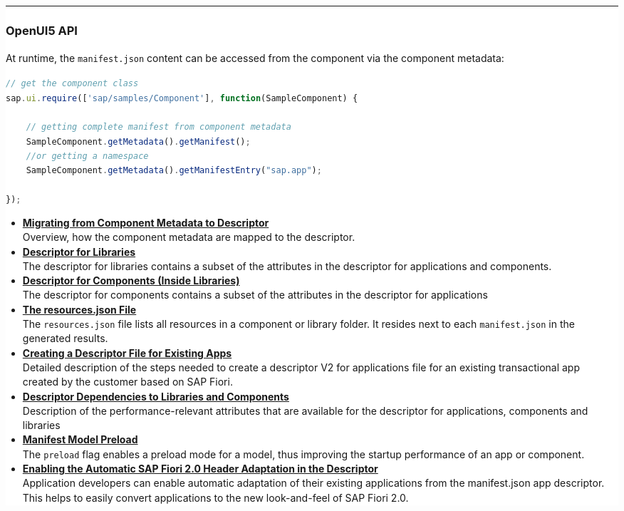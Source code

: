 ***

### OpenUI5 API

At runtime, the `manifest.json` content can be accessed from the component via the component metadata:

```js
// get the component class
sap.ui.require(['sap/samples/Component'], function(SampleComponent) {

	// getting complete manifest from component metadata
	SampleComponent.getMetadata().getManifest();
	//or getting a namespace
	SampleComponent.getMetadata().getManifestEntry("sap.app");
	
});
```

-   **[Migrating from Component Metadata to Descriptor](Migrating_from_Component_Metadata_to_Descriptor_e282db2.md "Overview, how the component metadata are mapped to the descriptor. ")**  
Overview, how the component metadata are mapped to the descriptor.
-   **[Descriptor for Libraries](Descriptor_for_Libraries_b229914.md "The descriptor for libraries contains a subset of the attributes in the descriptor for
		applications and components.")**  
The descriptor for libraries contains a subset of the attributes in the descriptor for applications and components.
-   **[Descriptor for Components \(Inside Libraries\)](Descriptor_for_Components_Inside_Libraries_7701636.md "The descriptor for components contains a subset of the attributes in the descriptor
		for applications ")**  
The descriptor for components contains a subset of the attributes in the descriptor for applications
-   **[The resources.json File](The_resources_json_File_adcbcf8.md "The resources.json file lists all resources in a component or library folder. It resides next to each
			manifest.json in the generated results.")**  
The `resources.json` file lists all resources in a component or library folder. It resides next to each `manifest.json` in the generated results.
-   **[Creating a Descriptor File for Existing Apps](Creating_a_Descriptor_File_for_Existing_Apps_3a9baba.md "Detailed description of the steps needed to create a descriptor V2 for applications
        file for an existing transactional app
            created by the customer based on SAP Fiori.")**  
Detailed description of the steps needed to create a descriptor V2 for applications file for an existing transactional app created by the customer based on SAP Fiori.
-   **[Descriptor Dependencies to Libraries and Components](Descriptor_Dependencies_to_Libraries_and_Components_8521ad1.md "Description of the performance-relevant attributes that are available for the descriptor
		for applications, components and libraries")**  
Description of the performance-relevant attributes that are available for the descriptor for applications, components and libraries
-   **[Manifest Model Preload](Manifest_Model_Preload_26ba6a5.md "The preload flag  enables a preload mode for a model, thus improving
		the startup performance of an app or component.")**  
The `preload` flag enables a preload mode for a model, thus improving the startup performance of an app or component.
-   **[Enabling the Automatic SAP Fiori 2.0 Header Adaptation in the Descriptor](Enabling_the_Automatic_SAP_Fiori_2_0_Header_Adaptation_in_the_Descriptor_0635156.md "Application developers can enable automatic adaptation of their existing applications
		from the manifest.json app descriptor. This helps to easily convert applications to the new
		look-and-feel of SAP Fiori 2.0. ")**  
Application developers can enable automatic adaptation of their existing applications from the manifest.json app descriptor. This helps to easily convert applications to the new look-and-feel of SAP Fiori 2.0.
